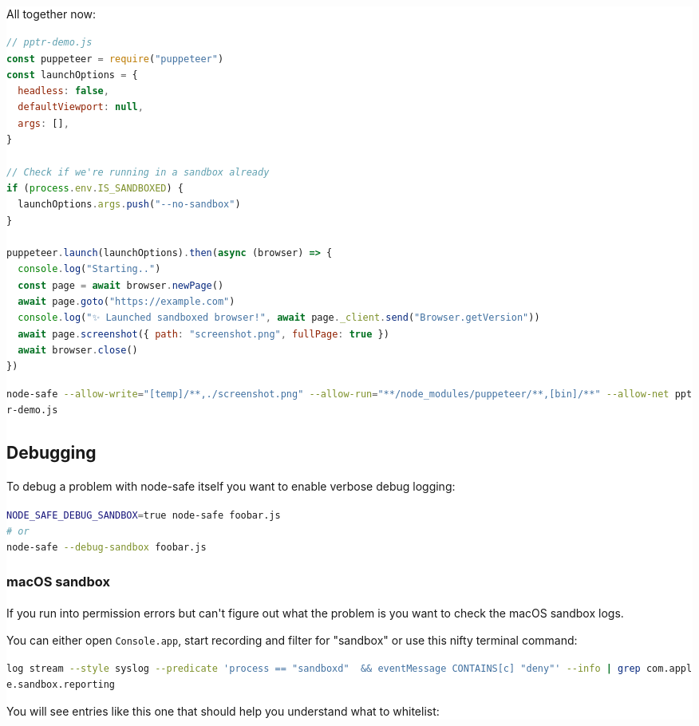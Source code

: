 All together now:

```js
// pptr-demo.js
const puppeteer = require("puppeteer")
const launchOptions = {
  headless: false,
  defaultViewport: null,
  args: [],
}

// Check if we're running in a sandbox already
if (process.env.IS_SANDBOXED) {
  launchOptions.args.push("--no-sandbox")
}

puppeteer.launch(launchOptions).then(async (browser) => {
  console.log("Starting..")
  const page = await browser.newPage()
  await page.goto("https://example.com")
  console.log("✨ Launched sandboxed browser!", await page._client.send("Browser.getVersion"))
  await page.screenshot({ path: "screenshot.png", fullPage: true })
  await browser.close()
})
```

```bash
node-safe --allow-write="[temp]/**,./screenshot.png" --allow-run="**/node_modules/puppeteer/**,[bin]/**" --allow-net pptr-demo.js
```

## Debugging

To debug a problem with node-safe itself you want to enable verbose debug logging:

```bash
NODE_SAFE_DEBUG_SANDBOX=true node-safe foobar.js
# or
node-safe --debug-sandbox foobar.js
```

### macOS sandbox

If you run into permission errors but can't figure out what the problem is you want to check the macOS sandbox logs.

You can either open `Console.app`, start recording and filter for "sandbox" or use this nifty terminal command:

```bash
log stream --style syslog --predicate 'process == "sandboxd"  && eventMessage CONTAINS[c] "deny"' --info | grep com.apple.sandbox.reporting
```

You will see entries like this one that should help you understand what to whitelist:
